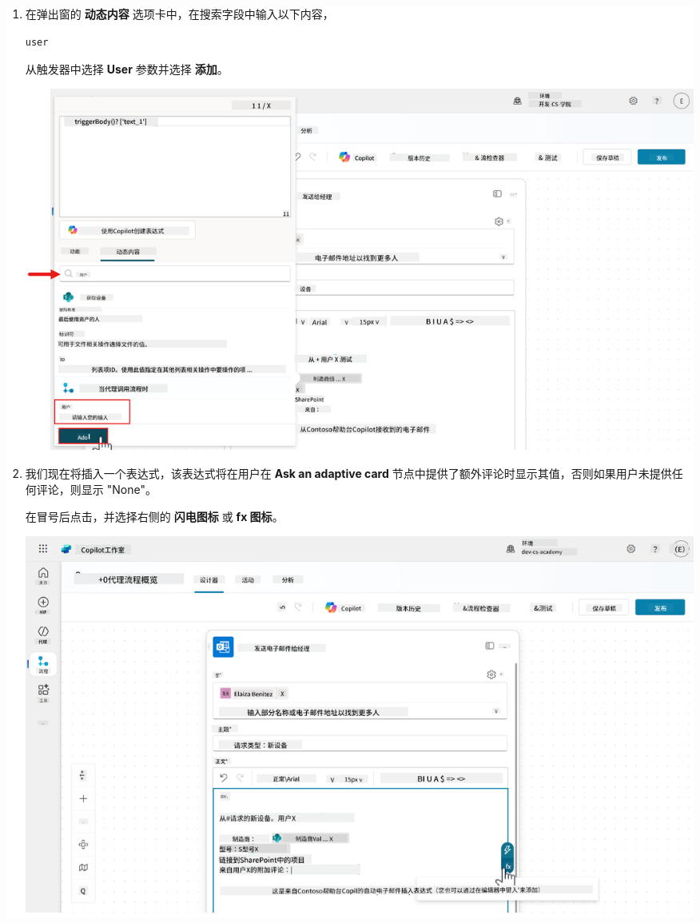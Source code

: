 1. 在弹出窗的 **动态内容** 选项卡中，在搜索字段中输入以下内容，

    ```text
    user
    ```

    从触发器中选择 **User** 参数并选择 **添加**。

    ![添加用户参数作为动态内容](../../../../../translated_images/9.1_44_AddUserDynamicContent.bb7c76e92650001207712b3447d3275d584f3ebf739034369869c3facf38eacf.zh.png)

1. 我们现在将插入一个表达式，该表达式将在用户在 **Ask an adaptive card** 节点中提供了额外评论时显示其值，否则如果用户未提供任何评论，则显示 "None"。

    在冒号后点击，并选择右侧的 **闪电图标** 或 **fx 图标**。

    ![添加表达式](../../../../../translated_images/9.1_45_AddExpression.c4c92dc4a56fab75c78ec2c5087682521e562264c1710c8dfaa24134adc3a112.zh.png)
